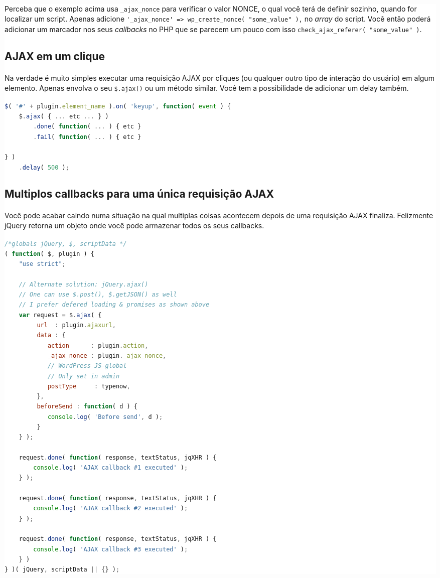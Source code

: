 Perceba que o exemplo acima usa `_ajax_nonce` para verificar o valor NONCE, o qual você terá de definir sozinho, quando for localizar um script. Apenas adicione `'_ajax_nonce' => wp_create_nonce( "some_value" ),` no *array* do script. Você então poderá adicionar um marcador nos seus *callbacks* no PHP que se parecem um pouco com isso `check_ajax_referer( "some_value" )`.

## AJAX em um clique

Na verdade é muito simples executar uma requisição AJAX por cliques (ou qualquer outro tipo de interação do usuário) em algum elemento. Apenas envolva o seu `$.ajax()` ou um método similar. Você tem a possibilidade de adicionar um delay também.

```javascript
$( '#' + plugin.element_name ).on( 'keyup', function( event ) {
	$.ajax( { ... etc ... } )
		.done( function( ... ) { etc }
		.fail( function( ... ) { etc }

} )
	.delay( 500 );
```

## Multiplos callbacks para uma única requisição AJAX

Você pode acabar caindo numa situação na qual multiplas coisas acontecem depois de uma requisição AJAX finaliza. Felizmente jQuery retorna um objeto onde você pode armazenar todos os seus callbacks.

```javascript
/*globals jQuery, $, scriptData */
( function( $, plugin ) {
	"use strict";

	// Alternate solution: jQuery.ajax()
	// One can use $.post(), $.getJSON() as well
	// I prefer defered loading & promises as shown above
	var request = $.ajax( {
		 url  : plugin.ajaxurl,
		 data : {
			action      : plugin.action,
			_ajax_nonce : plugin._ajax_nonce,
			// WordPress JS-global
			// Only set in admin
			postType     : typenow,
		 },
		 beforeSend : function( d ) {
		 	console.log( 'Before send', d );
		 }
	} );

	request.done( function( response, textStatus, jqXHR ) {
		console.log( 'AJAX callback #1 executed' );
	} );

	request.done( function( response, textStatus, jqXHR ) {
		console.log( 'AJAX callback #2 executed' );
	} );

	request.done( function( response, textStatus, jqXHR ) {
		console.log( 'AJAX callback #3 executed' );
	} )
} )( jQuery, scriptData || {} );
```
